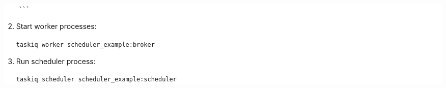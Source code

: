         ```

2. Start worker processes:

    ```bash
    taskiq worker scheduler_example:broker
    ```

3. Run scheduler process:

    ```bash
    taskiq scheduler scheduler_example:scheduler
    ```
